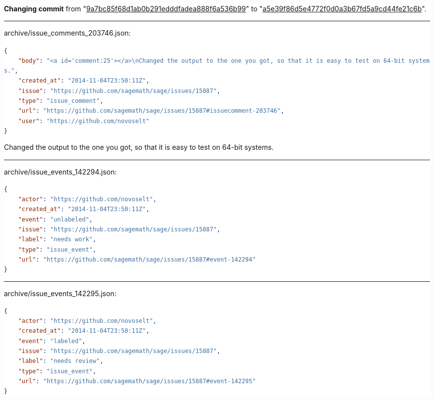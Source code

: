 **Changing commit** from "[9a7bc85f68d1ab0b291edddfadea888f6a536b99](https://github.com/sagemath/sagetrac-mirror/commit/9a7bc85f68d1ab0b291edddfadea888f6a536b99)" to "[a5e39f86d5e4772f0d0a3b67fd5a9cd44fe21c6b](https://github.com/sagemath/sagetrac-mirror/commit/a5e39f86d5e4772f0d0a3b67fd5a9cd44fe21c6b)".



---

archive/issue_comments_203746.json:
```json
{
    "body": "<a id='comment:25'></a>\nChanged the output to the one you got, so that it is easy to test on 64-bit systems.",
    "created_at": "2014-11-04T23:50:11Z",
    "issue": "https://github.com/sagemath/sage/issues/15887",
    "type": "issue_comment",
    "url": "https://github.com/sagemath/sage/issues/15887#issuecomment-203746",
    "user": "https://github.com/novoselt"
}
```

<a id='comment:25'></a>
Changed the output to the one you got, so that it is easy to test on 64-bit systems.



---

archive/issue_events_142294.json:
```json
{
    "actor": "https://github.com/novoselt",
    "created_at": "2014-11-04T23:50:11Z",
    "event": "unlabeled",
    "issue": "https://github.com/sagemath/sage/issues/15887",
    "label": "needs work",
    "type": "issue_event",
    "url": "https://github.com/sagemath/sage/issues/15887#event-142294"
}
```



---

archive/issue_events_142295.json:
```json
{
    "actor": "https://github.com/novoselt",
    "created_at": "2014-11-04T23:50:11Z",
    "event": "labeled",
    "issue": "https://github.com/sagemath/sage/issues/15887",
    "label": "needs review",
    "type": "issue_event",
    "url": "https://github.com/sagemath/sage/issues/15887#event-142295"
}
```
